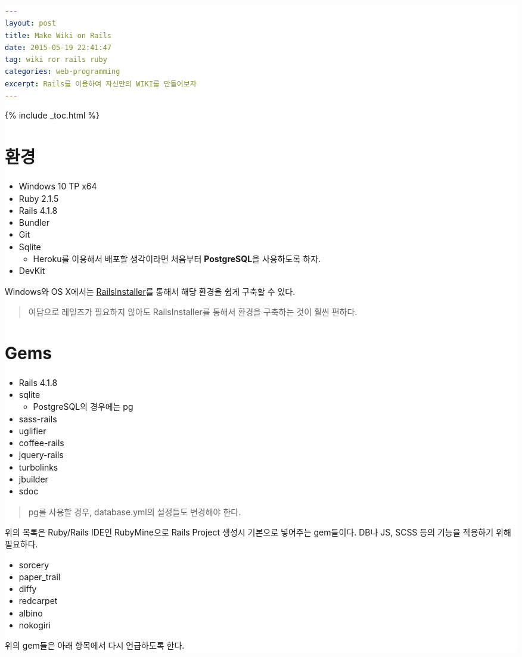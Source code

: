 ```yaml
---
layout: post
title: Make Wiki on Rails
date: 2015-05-19 22:41:47
tag: wiki ror rails ruby
categories: web-programming
excerpt: Rails를 이용하여 자신만의 WIKI를 만들어보자
---
```


{% include _toc.html %}

# 환경
 - Windows 10 TP x64
 - Ruby 2.1.5
 - Rails 4.1.8
 - Bundler
 - Git
 - Sqlite
	 - Heroku를 이용해서 배포할 생각이라면 처음부터 **PostgreSQL**을 사용하도록 하자.
 - DevKit

Windows와 OS X에서는 [RailsInstaller](http://railsinstaller.org/en)를 통해서 해당 환경을 쉽게 구축할 수 있다.

> 여담으로 레일즈가 필요하지 않아도 RailsInstaller를 통해서 환경을 구축하는 것이 훨씬 편하다.

# Gems
 - Rails 4.1.8
 - sqlite
	 - PostgreSQL의 경우에는 pg
 - sass-rails
 - uglifier
 - coffee-rails
 - jquery-rails
 - turbolinks
 - jbuilder
 - sdoc

> pg를 사용할 경우, database.yml의 설정들도 변경해야 한다.

위의 목록은 Ruby/Rails IDE인 RubyMine으로 Rails Project 생성시 기본으로 넣어주는 gem들이다. DB나 JS, SCSS 등의 기능을 적용하기 위해 필요하다.

 - sorcery
 - paper_trail
 - diffy
 - redcarpet
 - albino
 - nokogiri

위의 gem들은 아래 항목에서 다시 언급하도록 한다.
